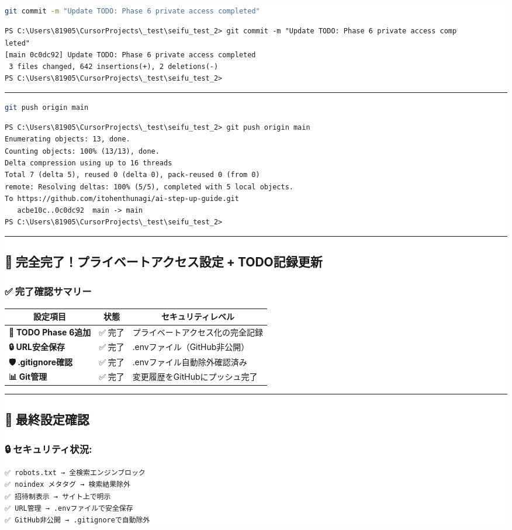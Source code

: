 ```bash
git commit -m "Update TODO: Phase 6 private access completed"
```

```
PS C:\Users\81905\CursorProjects\_test\seifu_test_2> git commit -m "Update TODO: Phase 6 private access comp
leted"
[main 0c0dc92] Update TODO: Phase 6 private access completed
 3 files changed, 642 insertions(+), 2 deletions(-)
PS C:\Users\81905\CursorProjects\_test\seifu_test_2>
```

---

```bash
git push origin main
```

```
PS C:\Users\81905\CursorProjects\_test\seifu_test_2> git push origin main
Enumerating objects: 13, done.
Counting objects: 100% (13/13), done.
Delta compression using up to 16 threads
Total 7 (delta 5), reused 0 (delta 0), pack-reused 0 (from 0)
remote: Resolving deltas: 100% (5/5), completed with 5 local objects.
To https://github.com/itohenthunagi/ai-step-up-guide.git
   acbe10c..0c0dc92  main -> main
PS C:\Users\81905\CursorProjects\_test\seifu_test_2>
```

---

## 🎉 **完全完了！プライベートアクセス設定 + TODO記録更新**

### **✅ 完了確認サマリー**

| 設定項目 | 状態 | セキュリティレベル |
|----------|------|-------------------|
| **📝 TODO Phase 6追加** | ✅ 完了 | プライベートアクセス化の完全記録 |
| **🔒 URL安全保存** | ✅ 完了 | .envファイル（GitHub非公開） |
| **🛡️ .gitignore確認** | ✅ 完了 | .envファイル自動除外確認済み |
| **📊 Git管理** | ✅ 完了 | 変更履歴をGitHubにプッシュ完了 |

---

## 🎯 **最終設定確認**

### **🔒 セキュリティ状況**:
```
✅ robots.txt → 全検索エンジンブロック
✅ noindex メタタグ → 検索結果除外  
✅ 招待制表示 → サイト上で明示
✅ URL管理 → .envファイルで安全保存
✅ GitHub非公開 → .gitignoreで自動除外
```
